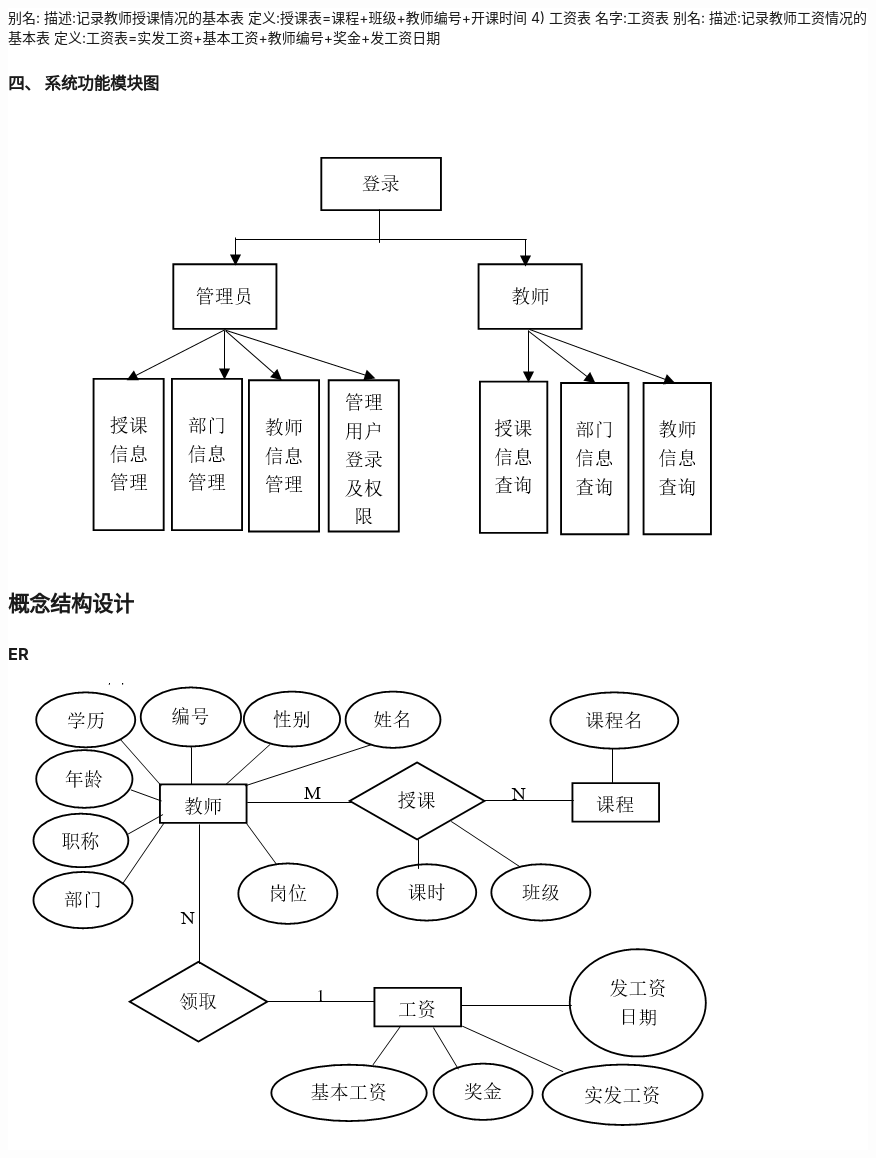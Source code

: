 别名:
描述:记录教师授课情况的基本表
定义:授课表=课程+班级+教师编号+开课时间
4)	工资表
名字:工资表
别名:
描述:记录教师工资情况的基本表
定义:工资表=实发工资+基本工资+教师编号+奖金+发工资日期

### 四、	系统功能模块图
![home](https://github.com/zzzyyyxxxmmm/PHP-school-s-employee-management-system/blob/master/photo/3.png)

## 概念结构设计
### ER
![home](https://github.com/zzzyyyxxxmmm/PHP-school-s-employee-management-system/blob/master/photo/4.png)
